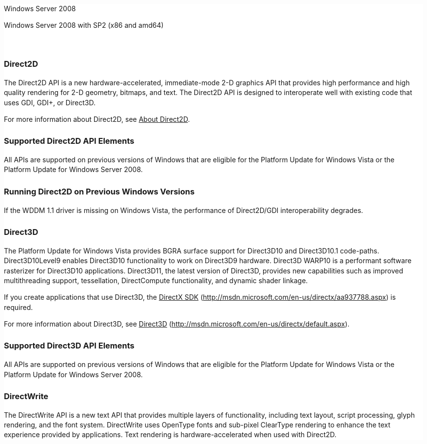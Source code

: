 </dl></td>
</tr>
<tr class="even">
<td>Windows Server 2008</td>
<td><dl> Windows Server 2008 with SP2 (x86 and amd64)<br />
</dl></td>
</tr>
</tbody>
</table>



 

### Direct2D

The Direct2D API is a new hardware-accelerated, immediate-mode 2-D graphics API that provides high performance and high quality rendering for 2-D geometry, bitmaps, and text. The Direct2D API is designed to interoperate well with existing code that uses GDI, GDI+, or Direct3D.

For more information about Direct2D, see [About Direct2D](https://docs.microsoft.com/windows/desktop/Direct2D/direct2d-overview).

### Supported Direct2D API Elements

All APIs are supported on previous versions of Windows that are eligible for the Platform Update for Windows Vista or the Platform Update for Windows Server 2008.

### Running Direct2D on Previous Windows Versions

If the WDDM 1.1 driver is missing on Windows Vista, the performance of Direct2D/GDI interoperability degrades.

### Direct3D

The Platform Update for Windows Vista provides BGRA surface support for Direct3D10 and Direct3D10.1 code-paths. Direct3D10Level9 enables Direct3D10 functionality to work on Direct3D9 hardware. Direct3D WARP10 is a performant software rasterizer for Direct3D10 applications. Direct3D11, the latest version of Direct3D, provides new capabilities such as improved multithreading support, tessellation, DirectCompute functionality, and dynamic shader linkage.

If you create applications that use Direct3D, the [DirectX SDK](https://msdn.microsoft.com/directx/aa937788.aspx) (http://msdn.microsoft.com/en-us/directx/aa937788.aspx) is required.

For more information about Direct3D, see [Direct3D](https://msdn.microsoft.com/directx/default.aspx) (http://msdn.microsoft.com/en-us/directx/default.aspx).

### Supported Direct3D API Elements

All APIs are supported on previous versions of Windows that are eligible for the Platform Update for Windows Vista or the Platform Update for Windows Server 2008.

### DirectWrite

The DirectWrite API is a new text API that provides multiple layers of functionality, including text layout, script processing, glyph rendering, and the font system. DirectWrite uses OpenType fonts and sub-pixel ClearType rendering to enhance the text experience provided by applications. Text rendering is hardware-accelerated when used with Direct2D.
